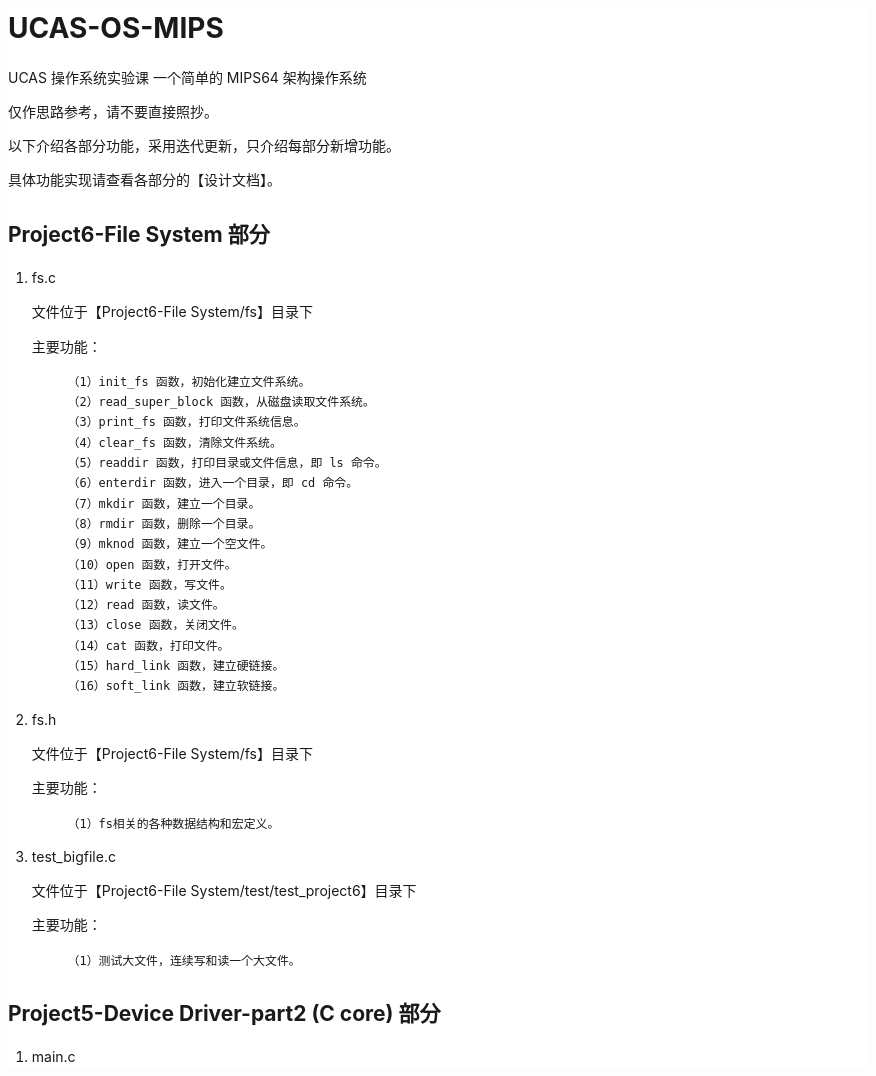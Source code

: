 # UCAS-OS-MIPS

UCAS 操作系统实验课 一个简单的 MIPS64 架构操作系统

仅作思路参考，请不要直接照抄。



以下介绍各部分功能，采用迭代更新，只介绍每部分新增功能。

具体功能实现请查看各部分的【设计文档】。


## Project6-File System 部分

1. fs.c

     文件位于【Project6-File System/fs】目录下

     主要功能：

            （1）init_fs 函数，初始化建立文件系统。
            （2）read_super_block 函数，从磁盘读取文件系统。
            （3）print_fs 函数，打印文件系统信息。
            （4）clear_fs 函数，清除文件系统。
            （5）readdir 函数，打印目录或文件信息，即 ls 命令。
            （6）enterdir 函数，进入一个目录，即 cd 命令。
            （7）mkdir 函数，建立一个目录。
            （8）rmdir 函数，删除一个目录。
            （9）mknod 函数，建立一个空文件。
            （10）open 函数，打开文件。
            （11）write 函数，写文件。
            （12）read 函数，读文件。
            （13）close 函数，关闭文件。
            （14）cat 函数，打印文件。
            （15）hard_link 函数，建立硬链接。
            （16）soft_link 函数，建立软链接。

2. fs.h

    文件位于【Project6-File System/fs】目录下

    主要功能：

            （1）fs相关的各种数据结构和宏定义。

3. test_bigfile.c
   
    文件位于【Project6-File System/test/test_project6】目录下

    主要功能：

            （1）测试大文件，连续写和读一个大文件。


## Project5-Device Driver-part2 (C core) 部分

1. main.c
   